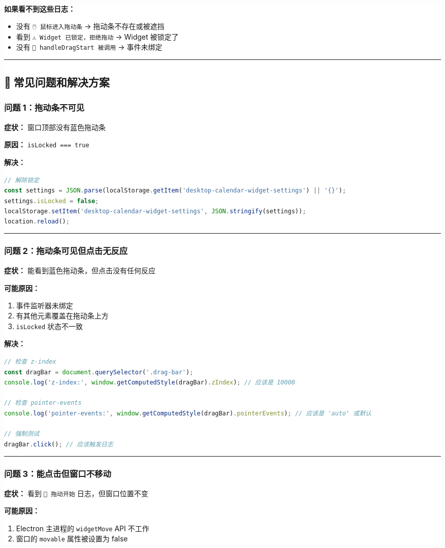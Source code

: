 **如果看不到这些日志：**
- 没有 `🖱️ 鼠标进入拖动条` → 拖动条不存在或被遮挡
- 看到 `⚠️ Widget 已锁定，拒绝拖动` → Widget 被锁定了
- 没有 `🎯 handleDragStart 被调用` → 事件未绑定

---

## 🔧 常见问题和解决方案

### 问题 1：拖动条不可见

**症状：** 窗口顶部没有蓝色拖动条

**原因：** `isLocked === true`

**解决：** 
```javascript
// 解除锁定
const settings = JSON.parse(localStorage.getItem('desktop-calendar-widget-settings') || '{}');
settings.isLocked = false;
localStorage.setItem('desktop-calendar-widget-settings', JSON.stringify(settings));
location.reload();
```

---

### 问题 2：拖动条可见但点击无反应

**症状：** 能看到蓝色拖动条，但点击没有任何反应

**可能原因：**
1. 事件监听器未绑定
2. 有其他元素覆盖在拖动条上方
3. `isLocked` 状态不一致

**解决：**
```javascript
// 检查 z-index
const dragBar = document.querySelector('.drag-bar');
console.log('z-index:', window.getComputedStyle(dragBar).zIndex); // 应该是 10000

// 检查 pointer-events
console.log('pointer-events:', window.getComputedStyle(dragBar).pointerEvents); // 应该是 'auto' 或默认

// 强制测试
dragBar.click(); // 应该触发日志
```

---

### 问题 3：能点击但窗口不移动

**症状：** 看到 `🎯 拖动开始` 日志，但窗口位置不变

**可能原因：**
1. Electron 主进程的 `widgetMove` API 不工作
2. 窗口的 `movable` 属性被设置为 false
